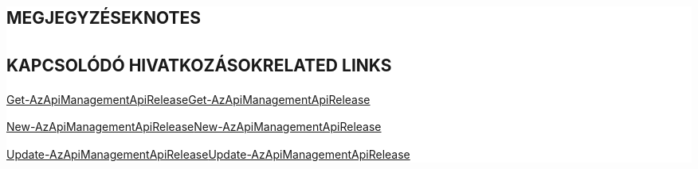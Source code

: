 ## <span data-ttu-id="15625-144">MEGJEGYZÉSEK</span><span class="sxs-lookup"><span data-stu-id="15625-144">NOTES</span></span>

## <span data-ttu-id="15625-145">KAPCSOLÓDÓ HIVATKOZÁSOK</span><span class="sxs-lookup"><span data-stu-id="15625-145">RELATED LINKS</span></span>

[<span data-ttu-id="15625-146">Get-AzApiManagementApiRelease</span><span class="sxs-lookup"><span data-stu-id="15625-146">Get-AzApiManagementApiRelease</span></span>](./Get-AzApiManagementApiRelease.md)

[<span data-ttu-id="15625-147">New-AzApiManagementApiRelease</span><span class="sxs-lookup"><span data-stu-id="15625-147">New-AzApiManagementApiRelease</span></span>](./New-AzApiManagementApiRelease.md)

[<span data-ttu-id="15625-148">Update-AzApiManagementApiRelease</span><span class="sxs-lookup"><span data-stu-id="15625-148">Update-AzApiManagementApiRelease</span></span>](./Update-AzApiManagementApiRelease.md)